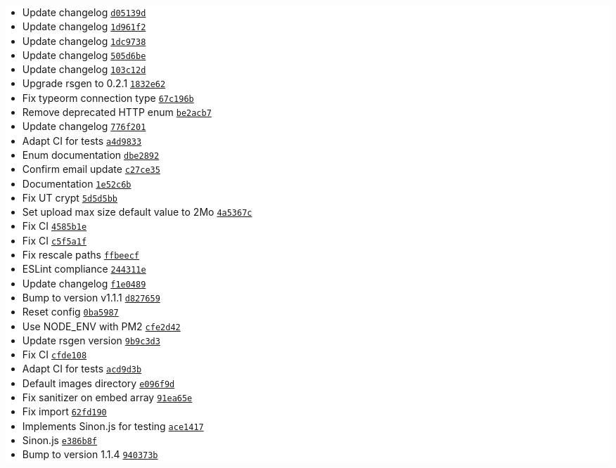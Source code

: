- Update changelog [`d05139d`](https://github.com/steve-lebleu/typeplate/commit/d05139d0f52262709020d067cc8db0207e0af924)
- Update changelog [`1d961f2`](https://github.com/steve-lebleu/typeplate/commit/1d961f22ab8b1ec68228bf60511c7f59fd6a18d5)
- Update changelog [`1dc9738`](https://github.com/steve-lebleu/typeplate/commit/1dc97383fb8e83ed78746af4843f12a06d0de4e3)
- Update changelog [`505d6be`](https://github.com/steve-lebleu/typeplate/commit/505d6be3db413e317ac8ec1a188f618744af4185)
- Update changelog [`103c12d`](https://github.com/steve-lebleu/typeplate/commit/103c12d6e5ae24394bbff4a240f290d5867d6d95)
- Upgrade rsgen to 0.2.1 [`1832e62`](https://github.com/steve-lebleu/typeplate/commit/1832e620292f7b1a2910261d519976352186f045)
- Fix typeorm connection type [`67c196b`](https://github.com/steve-lebleu/typeplate/commit/67c196be82b0b0fb35c3aab577ec37d3d9fb293f)
- Remove deprecated HTTP enum [`be2acb7`](https://github.com/steve-lebleu/typeplate/commit/be2acb7c5cb7070e0e60d48c8f69518e75da61d9)
- Update changelog [`776f201`](https://github.com/steve-lebleu/typeplate/commit/776f2014451ef54cbf5f5fbd7afbe1c956b1c6d5)
- Adapt CI for tests [`a4d9833`](https://github.com/steve-lebleu/typeplate/commit/a4d9833dd8b71b870cd6e66543c3496ec6eabe5a)
- Enum documentation [`dbe2892`](https://github.com/steve-lebleu/typeplate/commit/dbe28927ae0cfe7054520ea916aa7f4fcdaf57d1)
- Confirm email update [`c27ce35`](https://github.com/steve-lebleu/typeplate/commit/c27ce35c61bb89aef6e32a75889913daec438da2)
- Documentation [`1e52c6b`](https://github.com/steve-lebleu/typeplate/commit/1e52c6b65c76dd9a57481973b7e9dcd161e1b1e6)
- Fix UT crypt [`5d5d5bb`](https://github.com/steve-lebleu/typeplate/commit/5d5d5bbe50fa2795bf0cb35280f82c45adb2ab0a)
- Set upload max size default value to 2Mo [`4a5367c`](https://github.com/steve-lebleu/typeplate/commit/4a5367cf8ece3ff0a53106cfd1d0882008047cf6)
- Fix CI [`4585b1e`](https://github.com/steve-lebleu/typeplate/commit/4585b1e2b194ab41de1ebb78a5c5f81c1192e96c)
- Fix CI [`c5f5a1f`](https://github.com/steve-lebleu/typeplate/commit/c5f5a1fc767aa6d9d0be0b0062ea1dd4cba18bdb)
- Fix rescale paths [`ffbeecf`](https://github.com/steve-lebleu/typeplate/commit/ffbeecf86c0855f44c28045efe3ad5b9fd7dc462)
- ESLint compliance [`244311e`](https://github.com/steve-lebleu/typeplate/commit/244311e5f24499f9eb60d17719ea5e0cb848ea56)
- Update changelog [`f1e0489`](https://github.com/steve-lebleu/typeplate/commit/f1e0489a6c86ff138f702839033d0f81c96b2106)
- Bump to version v1.1.1 [`d827659`](https://github.com/steve-lebleu/typeplate/commit/d8276596d8679c486ba4ca9ea597a79b88a65774)
- Reset config [`0ba5987`](https://github.com/steve-lebleu/typeplate/commit/0ba5987cfd2740e067951087f1ad96265d24dc31)
- Use NODE_ENV with PM2 [`cfe2d42`](https://github.com/steve-lebleu/typeplate/commit/cfe2d42a685a151a135c9a3c35ba29c38da0f5b6)
- Update rsgen version [`9b9c3d3`](https://github.com/steve-lebleu/typeplate/commit/9b9c3d3721cf0c025de9025872b2826984d093f2)
- Fix CI [`cfde108`](https://github.com/steve-lebleu/typeplate/commit/cfde108158b4ec69899f1ffbf18f2ce3b34e1d94)
- Adapt CI for tests [`acd9d3b`](https://github.com/steve-lebleu/typeplate/commit/acd9d3bd376189e7edcbff7f6915f3f947d30e35)
- Default images directory [`e096f9d`](https://github.com/steve-lebleu/typeplate/commit/e096f9d85a8e65ebbca418fb3c84efba1cee78ad)
- Fix sanitizer on embed array [`91ea65e`](https://github.com/steve-lebleu/typeplate/commit/91ea65e59055c07866bd6641287b6513c52bcbdb)
- Fix import [`62fd190`](https://github.com/steve-lebleu/typeplate/commit/62fd190fc304185022a1d008895f997cc59b0d17)
- Implements Sinon.js for testing [`ace1417`](https://github.com/steve-lebleu/typeplate/commit/ace14176816436218343621c902e9954b36efee8)
- Sinon.js [`e386b8f`](https://github.com/steve-lebleu/typeplate/commit/e386b8fb80d4c3dbbad06d88460bf3a5a0f552f9)
- Bump to version 1.1.4 [`940373b`](https://github.com/steve-lebleu/typeplate/commit/940373b8ad7df3d919b3a4158dddd48ad57f1eb8)